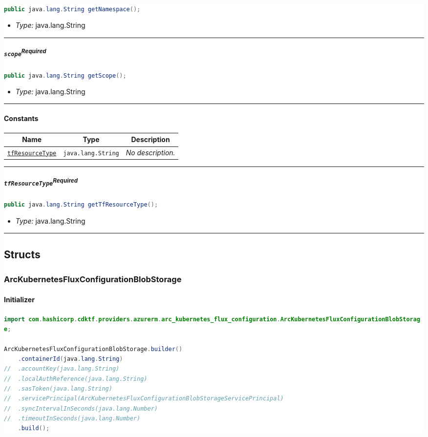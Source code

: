 ```java
public java.lang.String getNamespace();
```

- *Type:* java.lang.String

---

##### `scope`<sup>Required</sup> <a name="scope" id="@cdktf/provider-azurerm.arcKubernetesFluxConfiguration.ArcKubernetesFluxConfiguration.property.scope"></a>

```java
public java.lang.String getScope();
```

- *Type:* java.lang.String

---

#### Constants <a name="Constants" id="Constants"></a>

| **Name** | **Type** | **Description** |
| --- | --- | --- |
| <code><a href="#@cdktf/provider-azurerm.arcKubernetesFluxConfiguration.ArcKubernetesFluxConfiguration.property.tfResourceType">tfResourceType</a></code> | <code>java.lang.String</code> | *No description.* |

---

##### `tfResourceType`<sup>Required</sup> <a name="tfResourceType" id="@cdktf/provider-azurerm.arcKubernetesFluxConfiguration.ArcKubernetesFluxConfiguration.property.tfResourceType"></a>

```java
public java.lang.String getTfResourceType();
```

- *Type:* java.lang.String

---

## Structs <a name="Structs" id="Structs"></a>

### ArcKubernetesFluxConfigurationBlobStorage <a name="ArcKubernetesFluxConfigurationBlobStorage" id="@cdktf/provider-azurerm.arcKubernetesFluxConfiguration.ArcKubernetesFluxConfigurationBlobStorage"></a>

#### Initializer <a name="Initializer" id="@cdktf/provider-azurerm.arcKubernetesFluxConfiguration.ArcKubernetesFluxConfigurationBlobStorage.Initializer"></a>

```java
import com.hashicorp.cdktf.providers.azurerm.arc_kubernetes_flux_configuration.ArcKubernetesFluxConfigurationBlobStorage;

ArcKubernetesFluxConfigurationBlobStorage.builder()
    .containerId(java.lang.String)
//  .accountKey(java.lang.String)
//  .localAuthReference(java.lang.String)
//  .sasToken(java.lang.String)
//  .servicePrincipal(ArcKubernetesFluxConfigurationBlobStorageServicePrincipal)
//  .syncIntervalInSeconds(java.lang.Number)
//  .timeoutInSeconds(java.lang.Number)
    .build();
```
